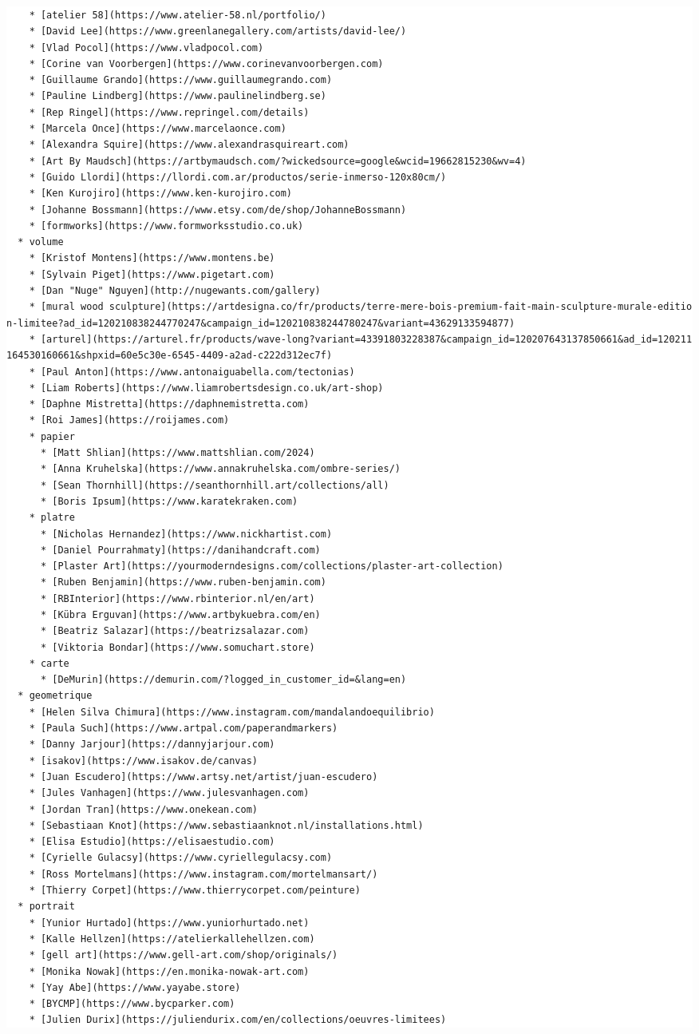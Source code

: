         * [atelier 58](https://www.atelier-58.nl/portfolio/)
        * [David Lee](https://www.greenlanegallery.com/artists/david-lee/)
        * [Vlad Pocol](https://www.vladpocol.com)
        * [Corine van Voorbergen](https://www.corinevanvoorbergen.com)
        * [Guillaume Grando](https://www.guillaumegrando.com)
        * [Pauline Lindberg](https://www.paulinelindberg.se)
        * [Rep Ringel](https://www.repringel.com/details)
        * [Marcela Once](https://www.marcelaonce.com)
        * [Alexandra Squire](https://www.alexandrasquireart.com)
        * [Art By Maudsch](https://artbymaudsch.com/?wickedsource=google&wcid=19662815230&wv=4)
        * [Guido Llordi](https://llordi.com.ar/productos/serie-inmerso-120x80cm/)
        * [Ken Kurojiro](https://www.ken-kurojiro.com)
        * [Johanne Bossmann](https://www.etsy.com/de/shop/JohanneBossmann)
        * [formworks](https://www.formworksstudio.co.uk)
      * volume
        * [Kristof Montens](https://www.montens.be)
        * [Sylvain Piget](https://www.pigetart.com)
        * [Dan "Nuge" Nguyen](http://nugewants.com/gallery)
        * [mural wood sculpture](https://artdesigna.co/fr/products/terre-mere-bois-premium-fait-main-sculpture-murale-edition-limitee?ad_id=120210838244770247&campaign_id=120210838244780247&variant=43629133594877)
        * [arturel](https://arturel.fr/products/wave-long?variant=43391803228387&campaign_id=120207643137850661&ad_id=120211164530160661&shpxid=60e5c30e-6545-4409-a2ad-c222d312ec7f)
        * [Paul Anton](https://www.antonaiguabella.com/tectonias)
        * [Liam Roberts](https://www.liamrobertsdesign.co.uk/art-shop)
        * [Daphne Mistretta](https://daphnemistretta.com)
        * [Roi James](https://roijames.com)
        * papier
          * [Matt Shlian](https://www.mattshlian.com/2024)
          * [Anna Kruhelska](https://www.annakruhelska.com/ombre-series/)
          * [Sean Thornhill](https://seanthornhill.art/collections/all)
          * [Boris Ipsum](https://www.karatekraken.com)
        * platre
          * [Nicholas Hernandez](https://www.nickhartist.com)
          * [Daniel Pourrahmaty](https://danihandcraft.com)
          * [Plaster Art](https://yourmoderndesigns.com/collections/plaster-art-collection)
          * [Ruben Benjamin](https://www.ruben-benjamin.com)
          * [RBInterior](https://www.rbinterior.nl/en/art)
          * [Kübra Erguvan](https://www.artbykuebra.com/en)
          * [Beatriz Salazar](https://beatrizsalazar.com)
          * [Viktoria Bondar](https://www.somuchart.store)
        * carte
          * [DeMurin](https://demurin.com/?logged_in_customer_id=&lang=en)
      * geometrique
        * [Helen Silva Chimura](https://www.instagram.com/mandalandoequilibrio)
        * [Paula Such](https://www.artpal.com/paperandmarkers)
        * [Danny Jarjour](https://dannyjarjour.com)
        * [isakov](https://www.isakov.de/canvas)
        * [Juan Escudero](https://www.artsy.net/artist/juan-escudero)
        * [Jules Vanhagen](https://www.julesvanhagen.com)
        * [Jordan Tran](https://www.onekean.com)
        * [Sebastiaan Knot](https://www.sebastiaanknot.nl/installations.html)
        * [Elisa Estudio](https://elisaestudio.com)
        * [Cyrielle Gulacsy](https://www.cyriellegulacsy.com)
        * [Ross Mortelmans](https://www.instagram.com/mortelmansart/)
        * [Thierry Corpet](https://www.thierrycorpet.com/peinture)
      * portrait
        * [Yunior Hurtado](https://www.yuniorhurtado.net)
        * [Kalle Hellzen](https://atelierkallehellzen.com)
        * [gell art](https://www.gell-art.com/shop/originals/)
        * [Monika Nowak](https://en.monika-nowak-art.com)
        * [Yay Abe](https://www.yayabe.store)
        * [BYCMP](https://www.bycparker.com)
        * [Julien Durix](https://juliendurix.com/en/collections/oeuvres-limitees)